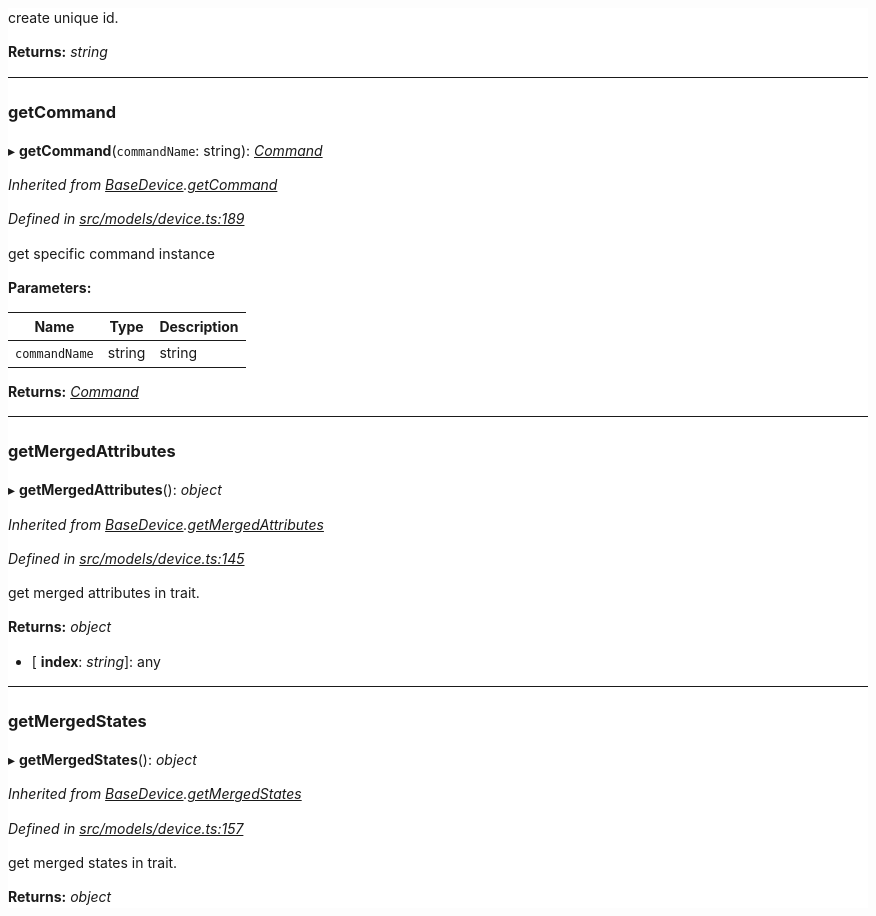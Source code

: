 create unique id.

**Returns:** *string*

___

###  getCommand

▸ **getCommand**(`commandName`: string): *[Command](_models_core_.command.md)*

*Inherited from [BaseDevice](_models_device_.basedevice.md).[getCommand](_models_device_.basedevice.md#getcommand)*

*Defined in [src/models/device.ts:189](https://github.com/galactic1969/google-smarthome-models/blob/633871f/src/models/device.ts#L189)*

get specific command instance

**Parameters:**

Name | Type | Description |
------ | ------ | ------ |
`commandName` | string | string  |

**Returns:** *[Command](_models_core_.command.md)*

___

###  getMergedAttributes

▸ **getMergedAttributes**(): *object*

*Inherited from [BaseDevice](_models_device_.basedevice.md).[getMergedAttributes](_models_device_.basedevice.md#getmergedattributes)*

*Defined in [src/models/device.ts:145](https://github.com/galactic1969/google-smarthome-models/blob/633871f/src/models/device.ts#L145)*

get merged attributes in trait.

**Returns:** *object*

* \[ **index**: *string*\]: any

___

###  getMergedStates

▸ **getMergedStates**(): *object*

*Inherited from [BaseDevice](_models_device_.basedevice.md).[getMergedStates](_models_device_.basedevice.md#getmergedstates)*

*Defined in [src/models/device.ts:157](https://github.com/galactic1969/google-smarthome-models/blob/633871f/src/models/device.ts#L157)*

get merged states in trait.

**Returns:** *object*
